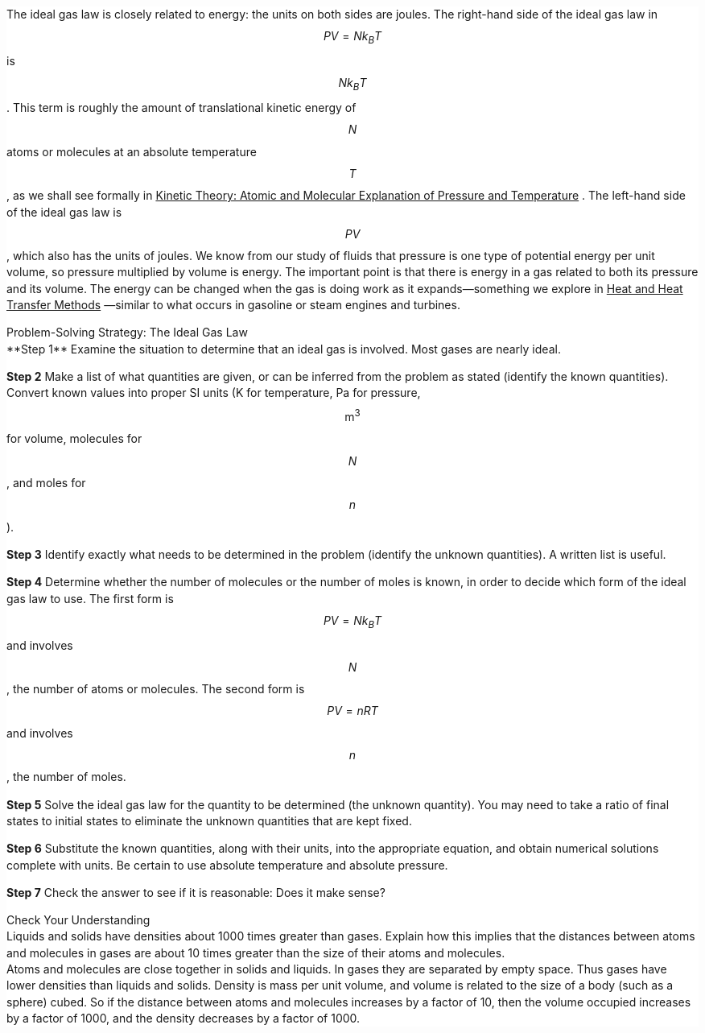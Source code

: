 The ideal gas law is closely related to energy: the units on both sides are
joules. The right-hand side of the ideal gas law in $$PV=Nk_{B}T $$ is $$Nk_{B}T
$$ . This term is roughly the amount of translational kinetic energy of $$N $$
atoms or molecules at an absolute temperature $$T $$ , as we shall see formally
in [Kinetic Theory: Atomic and Molecular Explanation of Pressure and Temperature](/m42147)
. The left-hand side of the ideal gas law is $$PV $$ , which also has the units
of joules. We know from our study of fluids that pressure is one type of
potential energy per unit volume, so pressure multiplied by volume is energy.
The important point is that there is energy in a gas related to both its
pressure and its volume. The energy can be changed when the gas is doing work as
it expands—something we explore
in [Heat and Heat Transfer Methods](../contents//ch14HeatAndHeatTransfers)
—similar to what occurs in gasoline or steam engines and turbines.

<div class="note" data-has-label="true" data-label="" markdown="1">
<div class="title">
Problem-Solving Strategy: The Ideal Gas Law
</div>
**Step 1** Examine the situation to determine that an ideal gas is involved. Most gases are nearly ideal.

**Step 2** Make a list of what quantities are given, or can be inferred from the
problem as stated (identify the known quantities). Convert known values into
proper SI units (K for temperature, Pa for pressure, $${\text{m}}^{3} $$ for
volume, molecules for $$N $$ , and moles for $$n $$ ).

**Step 3** Identify exactly what needs to be determined in the problem (identify
the unknown quantities). A written list is useful.

**Step 4** Determine whether the number of molecules or the number of moles is
known, in order to decide which form of the ideal gas law to use. The first form
is $$PV=Nk_{B}T $$ and involves $$N $$ , the number of atoms or molecules. The
second form is $$PV=nRT $$ and involves $$n $$ , the number of moles.

**Step 5** Solve the ideal gas law for the quantity to be determined (the
unknown quantity). You may need to take a ratio of final states to initial
states to eliminate the unknown quantities that are kept fixed.

**Step 6** Substitute the known quantities, along with their units, into the
appropriate equation, and obtain numerical solutions complete with units. Be
certain to use absolute temperature and absolute pressure.

**Step 7** Check the answer to see if it is reasonable: Does it make sense?

</div>

<div class="exercise" data-element-type="check-understanding" data-label="">
<div class="title">
Check Your Understanding
</div>
<div class="problem" markdown="1">
Liquids and solids have densities about 1000 times greater than gases. Explain how this implies that the distances between atoms and molecules in gases are about 10 times greater than the size of their atoms and molecules.

</div>
<div class="solution" markdown="1">
Atoms and molecules are close together in solids and liquids. In gases they are separated by empty space. Thus gases have lower densities than liquids and solids. Density is mass per unit volume, and volume is related to the size of a body (such as a sphere) cubed. So if the distance between atoms and molecules increases by a factor of 10, then the volume occupied increases by a factor of 1000, and the density decreases by a factor of 1000.
